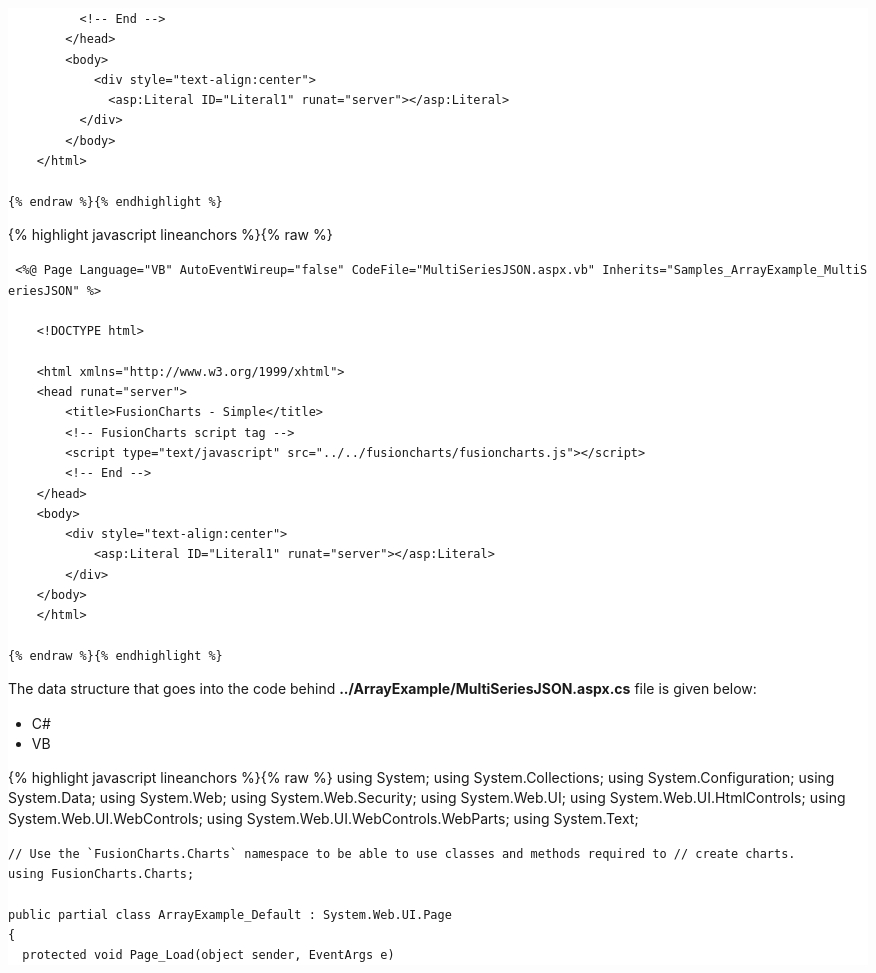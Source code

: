               <!-- End -->
            </head>
            <body>
                <div style="text-align:center">
                  <asp:Literal ID="Literal1" runat="server"></asp:Literal>
              </div>
            </body>
        </html>

    {% endraw %}{% endhighlight %}
  </div>

  <div class='tab xml-tab'>
     {% highlight javascript lineanchors %}{% raw %}

     <%@ Page Language="VB" AutoEventWireup="false" CodeFile="MultiSeriesJSON.aspx.vb" Inherits="Samples_ArrayExample_MultiSeriesJSON" %>

        <!DOCTYPE html>

        <html xmlns="http://www.w3.org/1999/xhtml">
        <head runat="server">
            <title>FusionCharts - Simple</title>
            <!-- FusionCharts script tag -->
            <script type="text/javascript" src="../../fusioncharts/fusioncharts.js"></script>
            <!-- End --> 
        </head>
        <body>
            <div style="text-align:center">
                <asp:Literal ID="Literal1" runat="server"></asp:Literal>           
            </div>
        </body>
        </html>
              
    {% endraw %}{% endhighlight %}
  </div>

</div>


The data structure that goes into the code behind **../ArrayExample/MultiSeriesJSON.aspx.cs** file is given below:

<ul class='code-tabs'>
  <li class='active'><a data-toggle='json'>C#</a></li>
  <li><a data-toggle='xml'>VB</a></li>
</ul>
<div class='tab-content'>
  <div class='tab json-tab active'>
    {% highlight javascript lineanchors %}{% raw %}
    using System;
    using System.Collections;
    using System.Configuration;
    using System.Data;
    using System.Web;
    using System.Web.Security;
    using System.Web.UI;
    using System.Web.UI.HtmlControls;
    using System.Web.UI.WebControls;
    using System.Web.UI.WebControls.WebParts;
    using System.Text;

    // Use the `FusionCharts.Charts` namespace to be able to use classes and methods required to // create charts.
    using FusionCharts.Charts;

    public partial class ArrayExample_Default : System.Web.UI.Page
    {
      protected void Page_Load(object sender, EventArgs e)